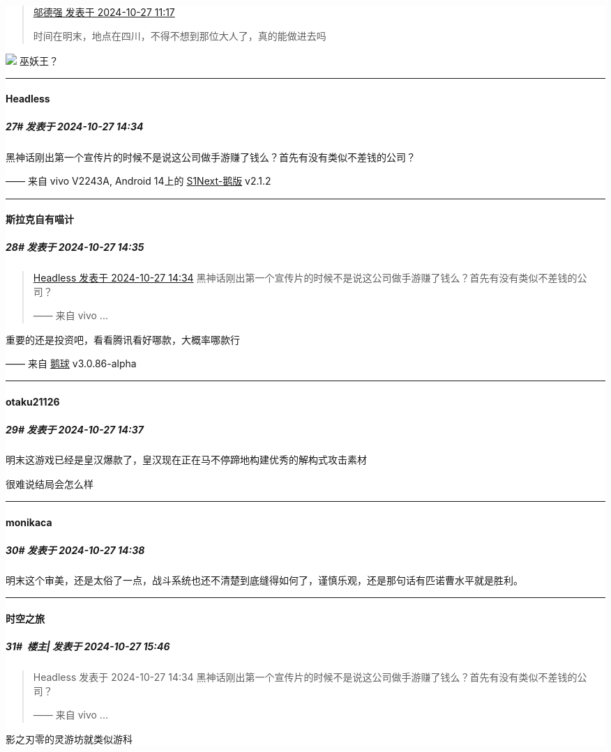 <blockquote><a href="httphttps://bbs.saraba1st.com/2b/forum.php?mod=redirect&amp;goto=findpost&amp;pid=66551762&amp;ptid=2204646" target="_blank">邬德强 发表于 2024-10-27 11:17</a>

时间在明末，地点在四川，不得不想到那位大人了，真的能做进去吗</blockquote>
<img src="https://static.saraba1st.com/image/smiley/face2017/043.png" referrerpolicy="no-referrer"> 巫妖王？

*****

####  Headless  
##### 27#       发表于 2024-10-27 14:34

黑神话刚出第一个宣传片的时候不是说这公司做手游赚了钱么？首先有没有类似不差钱的公司？

—— 来自 vivo V2243A, Android 14上的 [S1Next-鹅版](https://github.com/ykrank/S1-Next/releases) v2.1.2

*****

####  斯拉克自有喵计  
##### 28#       发表于 2024-10-27 14:35

<blockquote><a href="httphttps://bbs.saraba1st.com/2b/forum.php?mod=redirect&amp;goto=findpost&amp;pid=66552753&amp;ptid=2204646" target="_blank">Headless 发表于 2024-10-27 14:34</a>
黑神话刚出第一个宣传片的时候不是说这公司做手游赚了钱么？首先有没有类似不差钱的公司？

—— 来自 vivo ...</blockquote>
重要的还是投资吧，看看腾讯看好哪款，大概率哪款行

—— 来自 [鹅球](https://www.pgyer.com/xfPejhuq) v3.0.86-alpha

*****

####  otaku21126  
##### 29#       发表于 2024-10-27 14:37

明末这游戏已经是皇汉爆款了，皇汉现在正在马不停蹄地构建优秀的解构式攻击素材

很难说结局会怎么样

*****

####  monikaca  
##### 30#       发表于 2024-10-27 14:38

明末这个审美，还是太俗了一点，战斗系统也还不清楚到底缝得如何了，谨慎乐观，还是那句话有匹诺曹水平就是胜利。

*****

####  时空之旅  
##### 31#         楼主| 发表于 2024-10-27 15:46

<blockquote>Headless 发表于 2024-10-27 14:34
黑神话刚出第一个宣传片的时候不是说这公司做手游赚了钱么？首先有没有类似不差钱的公司？

—— 来自 vivo ...</blockquote>
影之刃零的灵游坊就类似游科
